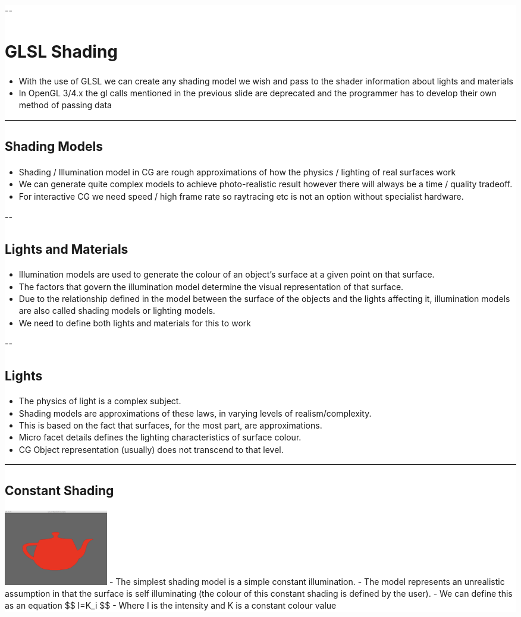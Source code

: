 --

# GLSL Shading
- With the use of GLSL we can create any shading model we wish and pass to the shader information about lights and materials
- In OpenGL 3/4.x the gl calls mentioned in the previous slide are deprecated and the programmer has to develop their own method of passing data

---

## Shading Models
- Shading / Illumination model in CG are rough approximations of how the physics / lighting of real surfaces work
- We can generate quite complex models to achieve photo-realistic result however there will always be a time / quality tradeoff.
- For interactive CG we need speed / high frame rate so raytracing etc is not an option without specialist hardware.

--

## Lights and Materials
- Illumination models are used to generate the colour of an object’s surface at a given point on that surface.
- The factors that govern the illumination model determine the visual representation of that surface. 
- Due to the relationship defined in the model between the surface of the objects and the lights affecting it, illumination models are also called shading models or lighting models.
- We need to define both lights and materials for this to work

--

## Lights
- The physics of light is a complex subject.
- Shading models are approximations of these laws, in varying levels of realism/complexity. 
- This is based on the fact that surfaces, for the most part, are approximations. 
- Micro facet details defines the lighting characteristics of surface colour. 
- CG Object representation (usually) does not transcend to that level.

---

## Constant Shading
<img src="images/constant.png" width="20%">
- The simplest shading model is a simple constant illumination.
- The model represents an unrealistic assumption in that the surface is self illuminating (the colour of this constant shading is defined by the user).
- We can define this as an equation 
$$ I=K_i $$
- Where I is the intensity and K is a constant colour value
